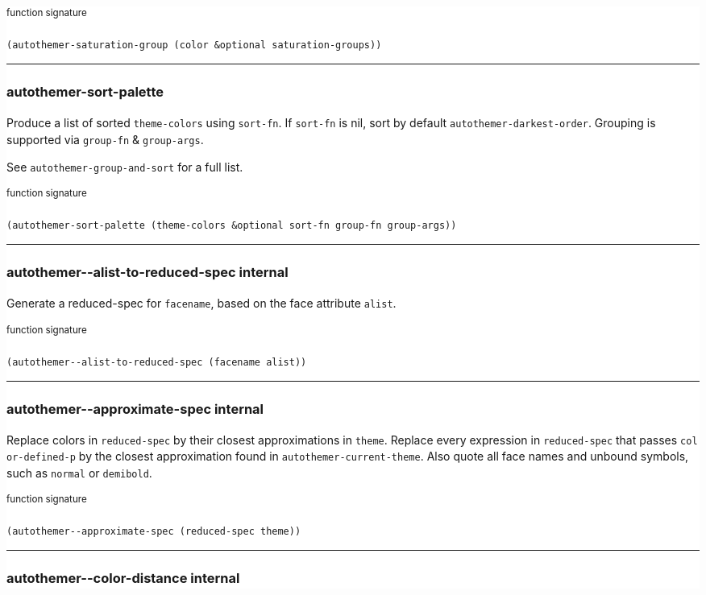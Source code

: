 <sup>function signature</sup>
```lisp
(autothemer-saturation-group (color &optional saturation-groups))
```

- - -

### <a id="autothemer-sort-palette--theme-colors--sort-fn-group-fn-group-args" aria-hidden="true"></a>autothemer-sort-palette 

Produce a list of sorted `theme-colors` using `sort-fn`.
If `sort-fn` is nil, sort by default `autothemer-darkest-order`.
Grouping is supported via `group-fn` & `group-args`.

See `autothemer-group-and-sort` for a full list.

<sup>function signature</sup>
```lisp
(autothemer-sort-palette (theme-colors &optional sort-fn group-fn group-args))
```

- - -

### <a id="autothemer--alist-to-reduced-spec--facename-alist" aria-hidden="true"></a>autothemer--alist-to-reduced-spec internal

Generate a reduced-spec for `facename`, based on the face attribute `alist`.

<sup>function signature</sup>
```lisp
(autothemer--alist-to-reduced-spec (facename alist))
```

- - -

### <a id="autothemer--approximate-spec--reduced-spec-theme" aria-hidden="true"></a>autothemer--approximate-spec internal

Replace colors in `reduced-spec` by their closest approximations in `theme`.
Replace every expression in `reduced-spec` that passes
`color-defined-p` by the closest approximation found in
`autothemer-current-theme`.  Also quote all face names and
unbound symbols, such as `normal` or `demibold`.

<sup>function signature</sup>
```lisp
(autothemer--approximate-spec (reduced-spec theme))
```

- - -

### <a id="autothemer--color-distance--color-autothemer-color" aria-hidden="true"></a>autothemer--color-distance internal
